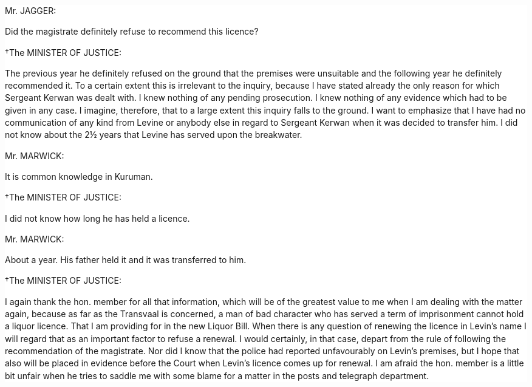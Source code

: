 </speech>

<speech by="#jagger">

<from>Mr. <person refersTo="hansard_za">JAGGER</person>:</from>

<p>Did the magistrate definitely refuse to recommend this licence?</p>

</speech>

<speech by="#minister_of_justice">

<from>&#x2020;The <person refersTo="hansard_za">MINISTER OF JUSTICE</person>:</from>

<p>The previous year he definitely refused on the ground that the premises were unsuitable and the following year he definitely recommended it. To a certain extent this is irrelevant to the inquiry, because I have stated already the only reason for which Sergeant Kerwan was dealt with. I knew nothing of any pending prosecution. I knew nothing of any evidence which had to be given in any case. I imagine, therefore, that to a large extent this inquiry falls to the ground. I want to emphasize that I have had no communication of any kind from Levine or anybody else in regard to Sergeant Kerwan when it was decided to transfer him. I did not know about the 2½ years that Levine has served upon the breakwater.</p>

</speech>

<speech by="#marwick">

<from>Mr. <person refersTo="hansard_za">MARWICK</person>:</from>

<p>It is common knowledge in Kuruman.</p>

</speech>

<speech by="#minister_of_justice">

<from>&#x2020;The <person refersTo="hansard_za">MINISTER OF JUSTICE</person>:</from>

<p>I did not know how long he has held a licence.</p>

</speech>

<speech by="#marwick">

<from>Mr. <person refersTo="hansard_za">MARWICK</person>:</from>

<p>About a year. His father held it and it was transferred to him.</p>

</speech>

<speech by="#minister_of_justice">

<from>&#x2020;The <person refersTo="hansard_za">MINISTER OF JUSTICE</person>:</from>

<p>I again thank the hon. member for all that information, which will be of the greatest value to me when I am dealing with the matter again, because as far as the Transvaal is concerned, a man of bad character who has served a term of imprisonment cannot hold a liquor licence. That I am providing for in the new Liquor Bill. When there is any question of renewing the licence in Levin&#x2019;s name I will regard that as an important factor to refuse a renewal. I would certainly, in that case, depart from the rule of following the recommendation of the magistrate. Nor did I know that the police had reported unfavourably on Levin&#x2019;s premises, but I hope that also will be placed in evidence before the Court when Levin&#x2019;s licence comes up for renewal. I am afraid the hon. member is a little bit unfair when he tries to saddle me with some blame for a matter in the posts and telegraph department.</p>
